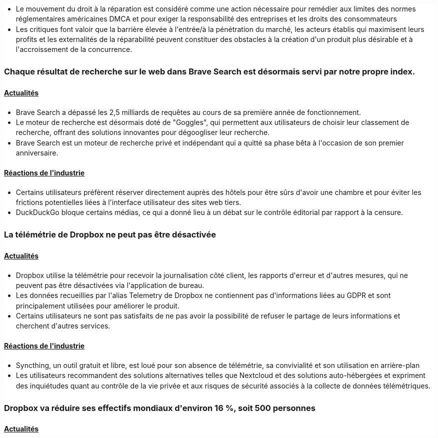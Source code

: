 - Le mouvement du droit à la réparation est considéré comme une action nécessaire pour remédier aux limites des normes réglementaires américaines DMCA et pour exiger la responsabilité des entreprises et les droits des consommateurs
- Les critiques font valoir que la barrière élevée à l'entrée/à la pénétration du marché, les acteurs établis qui maximisent leurs profits et les externalités de la réparabilité peuvent constituer des obstacles à la création d'un produit plus désirable et à l'accroissement de la concurrence.

### Chaque résultat de recherche sur le web dans Brave Search est désormais servi par notre propre index.

#### [Actualités](https://brave.com/search-independence/)

- Brave Search a dépassé les 2,5 milliards de requêtes au cours de sa première année de fonctionnement.
- Le moteur de recherche est désormais doté de "Goggles", qui permettent aux utilisateurs de choisir leur classement de recherche, offrant des solutions innovantes pour dégoogliser leur recherche.
- Brave Search est un moteur de recherche privé et indépendant qui a quitté sa phase bêta à l'occasion de son premier anniversaire.

#### [Réactions de l'industrie](http://news.ycombinator.com/item?id=35730711)

- Certains utilisateurs préfèrent réserver directement auprès des hôtels pour être sûrs d'avoir une chambre et pour éviter les frictions potentielles liées à l'interface utilisateur des sites web tiers.
- DuckDuckGo bloque certains médias, ce qui a donné lieu à un débat sur le contrôle éditorial par rapport à la censure.

### La télémétrie de Dropbox ne peut pas être désactivée

#### [Actualités](https://www.dropboxforum.com/t5/Integrations/Why-So-Much-Telemetry/td-p/455961/page/3)

- Dropbox utilise la télémétrie pour recevoir la journalisation côté client, les rapports d'erreur et d'autres mesures, qui ne peuvent pas être désactivées via l'application de bureau.
- Les données recueillies par l'alias Telemetry de Dropbox ne contiennent pas d'informations liées au GDPR et sont principalement utilisées pour améliorer le produit.
- Certains utilisateurs ne sont pas satisfaits de ne pas avoir la possibilité de refuser le partage de leurs informations et cherchent d'autres services.

#### [Réactions de l'industrie](http://news.ycombinator.com/item?id=35724939)

- Syncthing, un outil gratuit et libre, est loué pour son absence de télémétrie, sa convivialité et son utilisation en arrière-plan
- Les utilisateurs recommandent des solutions alternatives telles que Nextcloud et des solutions auto-hébergées et expriment des inquiétudes quant au contrôle de la vie privée et aux risques de sécurité associés à la collecte de données télémétriques.

### Dropbox va réduire ses effectifs mondiaux d'environ 16 %, soit 500 personnes

#### [Actualités](https://blog.dropbox.com/topics/company/a-message-from-drew)
